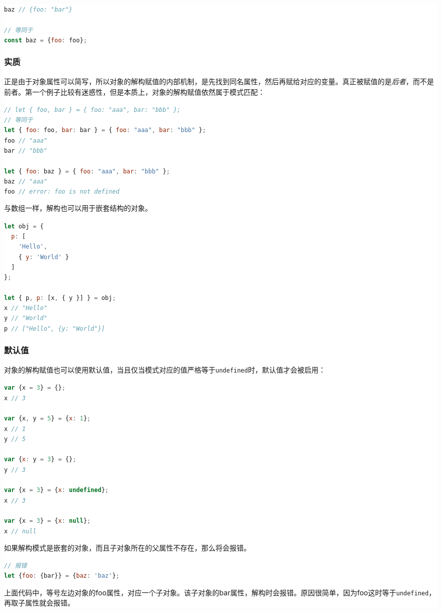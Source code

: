 ```js
baz // {foo: "bar"}

// 等同于
const baz = {foo: foo};
```
### 实质
正是由于对象属性可以简写，所以对象的解构赋值的内部机制，是先找到同名属性，然后再赋给对应的变量。真正被赋值的是*后者*，而不是前者。第一个例子比较有迷惑性，但是本质上，对象的解构赋值依然属于模式匹配：
```js
// let { foo, bar } = { foo: "aaa", bar: "bbb" };
// 等同于
let { foo: foo, bar: bar } = { foo: "aaa", bar: "bbb" };
foo // "aaa"
bar // "bbb"

let { foo: baz } = { foo: "aaa", bar: "bbb" };
baz // "aaa"
foo // error: foo is not defined
```

与数组一样，解构也可以用于嵌套结构的对象。
```js
let obj = {
  p: [
    'Hello',
    { y: 'World' }
  ]
};

let { p, p: [x, { y }] } = obj;
x // "Hello"
y // "World"
p // ["Hello", {y: "World"}]
```
### 默认值
对象的解构赋值也可以使用默认值，当且仅当模式对应的值严格等于`undefined`时，默认值才会被启用：
```js
var {x = 3} = {};
x // 3

var {x, y = 5} = {x: 1};
x // 1
y // 5

var {x: y = 3} = {};
y // 3

var {x = 3} = {x: undefined};
x // 3

var {x = 3} = {x: null};
x // null
```
如果解构模式是嵌套的对象，而且子对象所在的父属性不存在，那么将会报错。
```js
// 报错
let {foo: {bar}} = {baz: 'baz'};
```
上面代码中，等号左边对象的foo属性，对应一个子对象。该子对象的bar属性，解构时会报错。原因很简单，因为foo这时等于`undefined`，再取子属性就会报错。
